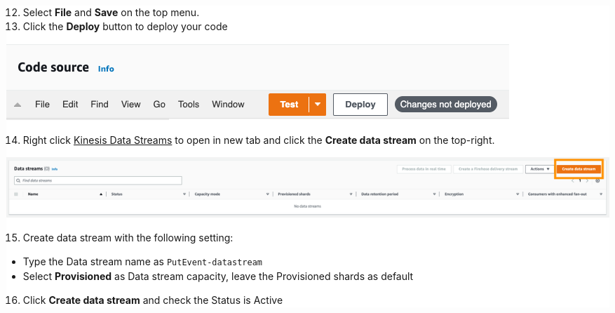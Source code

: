 12. Select **File** and **Save** on the top menu.
13. Click the **Deploy** button to deploy your code

![09-event-tracking-11](/static/image/09-event-tracking-11.png)

14. Right click [Kinesis Data Streams](https://us-east-1.console.aws.amazon.com/kinesis/home?region=us-east-1#/streams/list) to open in new tab and click the **Create data stream** on the top-right.

![09-event-tracking-12](/static/image/09-event-tracking-12.png)

15. Create data stream with the following setting:

* Type the Data stream name as `PutEvent-datastream`
* Select **Provisioned** as Data stream capacity, leave the Provisioned shards as default

16. Click **Create data stream** and check the Status is Active
